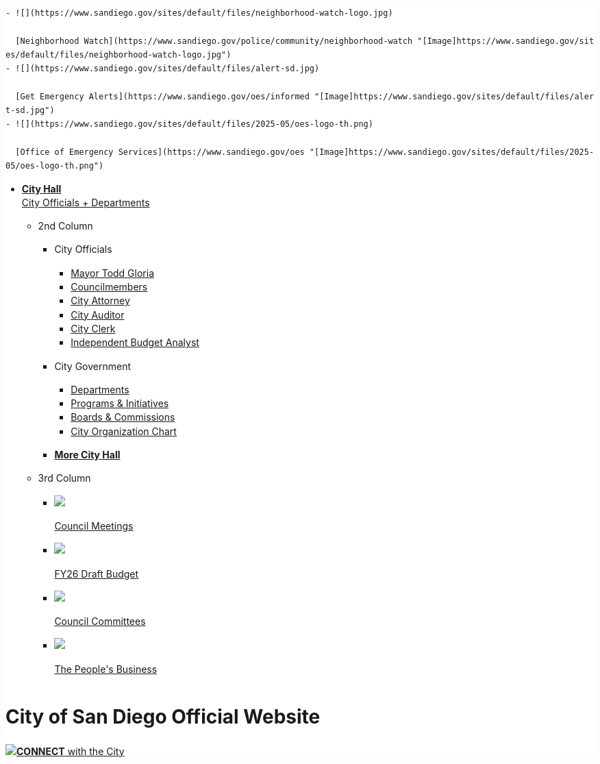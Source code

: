     - ![](https://www.sandiego.gov/sites/default/files/neighborhood-watch-logo.jpg)
      
      [Neighborhood Watch](https://www.sandiego.gov/police/community/neighborhood-watch "[Image]https://www.sandiego.gov/sites/default/files/neighborhood-watch-logo.jpg")
    - ![](https://www.sandiego.gov/sites/default/files/alert-sd.jpg)
      
      [Get Emergency Alerts](https://www.sandiego.gov/oes/informed "[Image]https://www.sandiego.gov/sites/default/files/alert-sd.jpg")
    - ![](https://www.sandiego.gov/sites/default/files/2025-05/oes-logo-th.png)
      
      [Office of Emergency Services](https://www.sandiego.gov/oes "[Image]https://www.sandiego.gov/sites/default/files/2025-05/oes-logo-th.png")
- [**City Hall**  
  City Officials + Departments](https://www.sandiego.gov/citycouncil/cd1)
  
  - 2nd Column
    
    - City Officials
      
      - [Mayor Todd Gloria](https://www.sandiego.gov/mayor)
      - [Councilmembers](https://www.sandiego.gov/citycouncil)
      - [City Attorney](https://www.sandiego.gov/cityattorney)
      - [City Auditor](https://www.sandiego.gov/auditor)
      - [City Clerk](https://www.sandiego.gov/city-clerk)
      - [Independent Budget Analyst](https://www.sandiego.gov/iba)
    - City Government
      
      - [Departments](https://www.sandiego.gov/city-hall/departments)
      - [Programs &amp; Initiatives](https://www.sandiego.gov/city-hall/programs)
      - [Boards &amp; Commissions](https://www.sandiego.gov/boards-and-commissions)
      - [City Organization Chart](https://www.sandiego.gov/city-hall/org-chart)
    - [**More City Hall**](https://www.sandiego.gov/city-hall)
  - 3rd Column
    
    - ![](https://www.sandiego.gov/sites/default/files/council-meetings.jpg)
      
      [Council Meetings](https://www.sandiego.gov/city-clerk/officialdocs/meetings-calendar "[Image]https://www.sandiego.gov/sites/default/files/council-meetings.jpg")
    - ![](https://www.sandiego.gov/sites/default/files/2025-04/fy26-draft-budget-tile.jpg)
      
      [FY26 Draft Budget](https://www.sandiego.gov/finance/draft "[Image]https://www.sandiego.gov/sites/default/files/2025-04/fy26-draft-budget-tile.jpg")
    - ![](https://www.sandiego.gov/sites/default/files/committee-meeting.jpg)
      
      [Council Committees](https://www.sandiego.gov/council-committees "[Image]https://www.sandiego.gov/sites/default/files/committee-meeting.jpg")
    - ![](https://www.sandiego.gov/sites/default/files/city-seal-blue-250x250.jpg)
      
      [The People's Business](https://www.sandiego.gov/citycouncil/the-peoples-business "[Image]https://www.sandiego.gov/sites/default/files/city-seal-blue-250x250.jpg")

# City of San Diego Official Website

[![](https://www.sandiego.gov/themes/custom/sand/images/icon-users.png)**CONNECT** with the City](https://www.sandiego.gov/connect)
